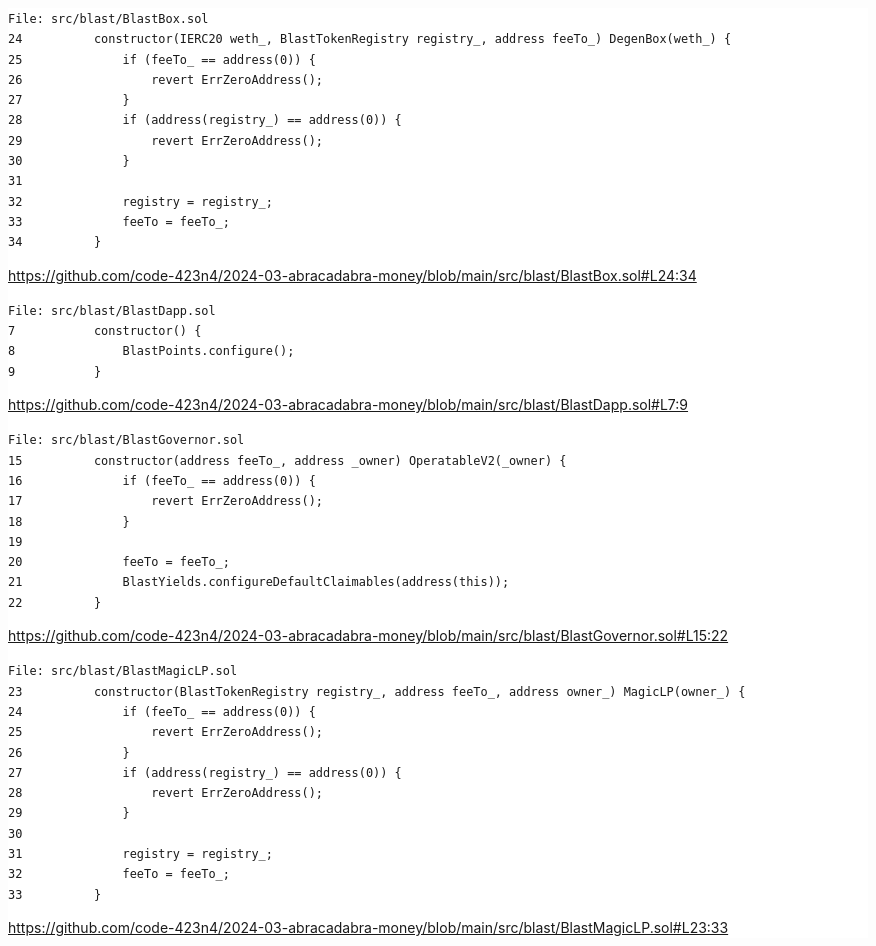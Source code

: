 
```solidity
File: src/blast/BlastBox.sol
24          constructor(IERC20 weth_, BlastTokenRegistry registry_, address feeTo_) DegenBox(weth_) {
25              if (feeTo_ == address(0)) {
26                  revert ErrZeroAddress();
27              }
28              if (address(registry_) == address(0)) {
29                  revert ErrZeroAddress();
30              }
31      
32              registry = registry_;
33              feeTo = feeTo_;
34          }
```
https://github.com/code-423n4/2024-03-abracadabra-money/blob/main/src/blast/BlastBox.sol#L24:34

```solidity
File: src/blast/BlastDapp.sol
7           constructor() {
8               BlastPoints.configure();
9           }
```
https://github.com/code-423n4/2024-03-abracadabra-money/blob/main/src/blast/BlastDapp.sol#L7:9

```solidity
File: src/blast/BlastGovernor.sol
15          constructor(address feeTo_, address _owner) OperatableV2(_owner) {
16              if (feeTo_ == address(0)) {
17                  revert ErrZeroAddress();
18              }
19      
20              feeTo = feeTo_;
21              BlastYields.configureDefaultClaimables(address(this));
22          }
```
https://github.com/code-423n4/2024-03-abracadabra-money/blob/main/src/blast/BlastGovernor.sol#L15:22

```solidity
File: src/blast/BlastMagicLP.sol
23          constructor(BlastTokenRegistry registry_, address feeTo_, address owner_) MagicLP(owner_) {
24              if (feeTo_ == address(0)) {
25                  revert ErrZeroAddress();
26              }
27              if (address(registry_) == address(0)) {
28                  revert ErrZeroAddress();
29              }
30      
31              registry = registry_;
32              feeTo = feeTo_;
33          }

```
https://github.com/code-423n4/2024-03-abracadabra-money/blob/main/src/blast/BlastMagicLP.sol#L23:33
